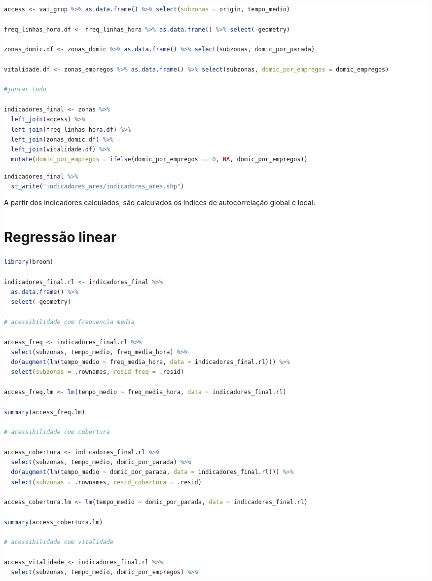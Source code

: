 
```r
access <- vai_grup %>% as.data.frame() %>% select(subzonas = origin, tempo_medio)

freq_linhas_hora.df <- freq_linhas_hora %>% as.data.frame() %>% select(-geometry)

zonas_domic.df <- zonas_domic %>% as.data.frame() %>% select(subzonas, domic_por_parada)

vitalidade.df <- zonas_empregos %>% as.data.frame() %>% select(subzonas, domic_por_empregos = domic_empregos)

#juntar tudo

indicadores_final <- zonas %>%
  left_join(access) %>%
  left_join(freq_linhas_hora.df) %>%
  left_join(zonas_domic.df) %>%
  left_join(vitalidade.df) %>%
  mutate(domic_por_empregos = ifelse(domic_por_empregos == 0, NA, domic_por_empregos))
```


```r
indicadores_final %>%
  st_write("indicadores_area/indicadores_area.shp")
```

A partir dos indicadores calculados, são calculados os índices de autocorrelação global e local:



# Regressão linear


```r
library(broom)

indicadores_final.rl <- indicadores_final %>%
  as.data.frame() %>%
  select(-geometry)

# acessibilidade com frequencia media

access_freq <- indicadores_final.rl %>%
  select(subzonas, tempo_medio, freq_media_hora) %>%
  do(augment(lm(tempo_medio ~ freq_media_hora, data = indicadores_final.rl))) %>%
  select(subzonas = .rownames, resid_freq = .resid)

access_freq.lm <- lm(tempo_medio ~ freq_media_hora, data = indicadores_final.rl)

summary(access_freq.lm)

# acessibilidade com cobertura

access_cobertura <- indicadores_final.rl %>%
  select(subzonas, tempo_medio, domic_por_parada) %>%
  do(augment(lm(tempo_medio ~ domic_por_parada, data = indicadores_final.rl))) %>%
  select(subzonas = .rownames, resid_cobertura = .resid)

access_cobertura.lm <- lm(tempo_medio ~ domic_por_parada, data = indicadores_final.rl)

summary(access_cobertura.lm)

# acessibilidade com vitalidade

access_vitalidade <- indicadores_final.rl %>%
  select(subzonas, tempo_medio, domic_por_empregos) %>%
```